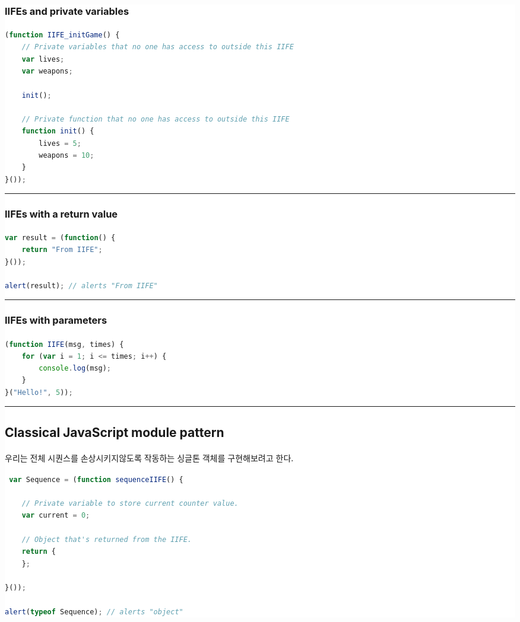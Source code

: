### IIFEs and private variables

```javascript
(function IIFE_initGame() {
    // Private variables that no one has access to outside this IIFE
    var lives;
    var weapons;
        
    init();
    
    // Private function that no one has access to outside this IIFE
    function init() {
        lives = 5;
        weapons = 10;
    }
}());
```

---

### IIFEs with a return value

```javascript
var result = (function() {
    return "From IIFE";
}());
    
alert(result); // alerts "From IIFE"
```

---

### IIFEs with parameters

```javascript
(function IIFE(msg, times) {
    for (var i = 1; i <= times; i++) {
        console.log(msg);
    }
}("Hello!", 5));
```

---


## Classical JavaScript module pattern

우리는 전체 시퀀스를 손상시키지않도록 작동하는 싱글톤 객체를 구현해보려고 한다.

```javascript
 var Sequence = (function sequenceIIFE() {
        
    // Private variable to store current counter value.
    var current = 0;
        
    // Object that's returned from the IIFE.
    return {
    };
        
}());
    
alert(typeof Sequence); // alerts "object"
```

